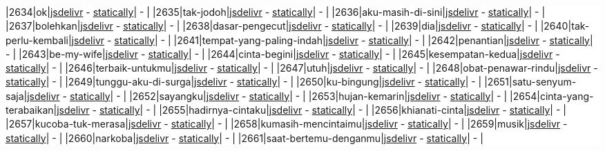 |2634|ok|[jsdelivr](https://cdn.jsdelivr.net/gh/dbchord/c1-1-3/1-5000/2501-3000/ok.webp) - [statically](https://cdn.statically.io/gh/dbchord/c1-1-3/i/1-5000/2501-3000/ok.webp)| - |
|2635|tak-jodoh|[jsdelivr](https://cdn.jsdelivr.net/gh/dbchord/c1-1-3/1-5000/2501-3000/tak-jodoh.webp) - [statically](https://cdn.statically.io/gh/dbchord/c1-1-3/i/1-5000/2501-3000/tak-jodoh.webp)| - |
|2636|aku-masih-di-sini|[jsdelivr](https://cdn.jsdelivr.net/gh/dbchord/c1-1-3/1-5000/2501-3000/aku-masih-di-sini.webp) - [statically](https://cdn.statically.io/gh/dbchord/c1-1-3/i/1-5000/2501-3000/aku-masih-di-sini.webp)| - |
|2637|bolehkan|[jsdelivr](https://cdn.jsdelivr.net/gh/dbchord/c1-1-3/1-5000/2501-3000/bolehkan.webp) - [statically](https://cdn.statically.io/gh/dbchord/c1-1-3/i/1-5000/2501-3000/bolehkan.webp)| - |
|2638|dasar-pengecut|[jsdelivr](https://cdn.jsdelivr.net/gh/dbchord/c1-1-3/1-5000/2501-3000/dasar-pengecut.webp) - [statically](https://cdn.statically.io/gh/dbchord/c1-1-3/i/1-5000/2501-3000/dasar-pengecut.webp)| - |
|2639|dia|[jsdelivr](https://cdn.jsdelivr.net/gh/dbchord/c1-1-3/1-5000/2501-3000/dia.webp) - [statically](https://cdn.statically.io/gh/dbchord/c1-1-3/i/1-5000/2501-3000/dia.webp)| - |
|2640|tak-perlu-kembali|[jsdelivr](https://cdn.jsdelivr.net/gh/dbchord/c1-1-3/1-5000/2501-3000/tak-perlu-kembali.webp) - [statically](https://cdn.statically.io/gh/dbchord/c1-1-3/i/1-5000/2501-3000/tak-perlu-kembali.webp)| - |
|2641|tempat-yang-paling-indah|[jsdelivr](https://cdn.jsdelivr.net/gh/dbchord/c1-1-3/1-5000/2501-3000/tempat-yang-paling-indah.webp) - [statically](https://cdn.statically.io/gh/dbchord/c1-1-3/i/1-5000/2501-3000/tempat-yang-paling-indah.webp)| - |
|2642|penantian|[jsdelivr](https://cdn.jsdelivr.net/gh/dbchord/c1-1-3/1-5000/2501-3000/penantian.webp) - [statically](https://cdn.statically.io/gh/dbchord/c1-1-3/i/1-5000/2501-3000/penantian.webp)| - |
|2643|be-my-wife|[jsdelivr](https://cdn.jsdelivr.net/gh/dbchord/c1-1-3/1-5000/2501-3000/be-my-wife.webp) - [statically](https://cdn.statically.io/gh/dbchord/c1-1-3/i/1-5000/2501-3000/be-my-wife.webp)| - |
|2644|cinta-begini|[jsdelivr](https://cdn.jsdelivr.net/gh/dbchord/c1-1-3/1-5000/2501-3000/cinta-begini.webp) - [statically](https://cdn.statically.io/gh/dbchord/c1-1-3/i/1-5000/2501-3000/cinta-begini.webp)| - |
|2645|kesempatan-kedua|[jsdelivr](https://cdn.jsdelivr.net/gh/dbchord/c1-1-3/1-5000/2501-3000/kesempatan-kedua.webp) - [statically](https://cdn.statically.io/gh/dbchord/c1-1-3/i/1-5000/2501-3000/kesempatan-kedua.webp)| - |
|2646|terbaik-untukmu|[jsdelivr](https://cdn.jsdelivr.net/gh/dbchord/c1-1-3/1-5000/2501-3000/terbaik-untukmu.webp) - [statically](https://cdn.statically.io/gh/dbchord/c1-1-3/i/1-5000/2501-3000/terbaik-untukmu.webp)| - |
|2647|utuh|[jsdelivr](https://cdn.jsdelivr.net/gh/dbchord/c1-1-3/1-5000/2501-3000/utuh.webp) - [statically](https://cdn.statically.io/gh/dbchord/c1-1-3/i/1-5000/2501-3000/utuh.webp)| - |
|2648|obat-penawar-rindu|[jsdelivr](https://cdn.jsdelivr.net/gh/dbchord/c1-1-3/1-5000/2501-3000/obat-penawar-rindu.webp) - [statically](https://cdn.statically.io/gh/dbchord/c1-1-3/i/1-5000/2501-3000/obat-penawar-rindu.webp)| - |
|2649|tunggu-aku-di-surga|[jsdelivr](https://cdn.jsdelivr.net/gh/dbchord/c1-1-3/1-5000/2501-3000/tunggu-aku-di-surga.webp) - [statically](https://cdn.statically.io/gh/dbchord/c1-1-3/i/1-5000/2501-3000/tunggu-aku-di-surga.webp)| - |
|2650|ku-bingung|[jsdelivr](https://cdn.jsdelivr.net/gh/dbchord/c1-1-3/1-5000/2501-3000/ku-bingung.webp) - [statically](https://cdn.statically.io/gh/dbchord/c1-1-3/i/1-5000/2501-3000/ku-bingung.webp)| - |
|2651|satu-senyum-saja|[jsdelivr](https://cdn.jsdelivr.net/gh/dbchord/c1-1-3/1-5000/2501-3000/satu-senyum-saja.webp) - [statically](https://cdn.statically.io/gh/dbchord/c1-1-3/i/1-5000/2501-3000/satu-senyum-saja.webp)| - |
|2652|sayangku|[jsdelivr](https://cdn.jsdelivr.net/gh/dbchord/c1-1-3/1-5000/2501-3000/sayangku.webp) - [statically](https://cdn.statically.io/gh/dbchord/c1-1-3/i/1-5000/2501-3000/sayangku.webp)| - |
|2653|hujan-kemarin|[jsdelivr](https://cdn.jsdelivr.net/gh/dbchord/c1-1-3/1-5000/2501-3000/hujan-kemarin.webp) - [statically](https://cdn.statically.io/gh/dbchord/c1-1-3/i/1-5000/2501-3000/hujan-kemarin.webp)| - |
|2654|cinta-yang-terabaikan|[jsdelivr](https://cdn.jsdelivr.net/gh/dbchord/c1-1-3/1-5000/2501-3000/cinta-yang-terabaikan.webp) - [statically](https://cdn.statically.io/gh/dbchord/c1-1-3/i/1-5000/2501-3000/cinta-yang-terabaikan.webp)| - |
|2655|hadirnya-cintaku|[jsdelivr](https://cdn.jsdelivr.net/gh/dbchord/c1-1-3/1-5000/2501-3000/hadirnya-cintaku.webp) - [statically](https://cdn.statically.io/gh/dbchord/c1-1-3/i/1-5000/2501-3000/hadirnya-cintaku.webp)| - |
|2656|khianati-cinta|[jsdelivr](https://cdn.jsdelivr.net/gh/dbchord/c1-1-3/1-5000/2501-3000/khianati-cinta.webp) - [statically](https://cdn.statically.io/gh/dbchord/c1-1-3/i/1-5000/2501-3000/khianati-cinta.webp)| - |
|2657|kucoba-tuk-merasa|[jsdelivr](https://cdn.jsdelivr.net/gh/dbchord/c1-1-3/1-5000/2501-3000/kucoba-tuk-merasa.webp) - [statically](https://cdn.statically.io/gh/dbchord/c1-1-3/i/1-5000/2501-3000/kucoba-tuk-merasa.webp)| - |
|2658|kumasih-mencintaimu|[jsdelivr](https://cdn.jsdelivr.net/gh/dbchord/c1-1-3/1-5000/2501-3000/kumasih-mencintaimu.webp) - [statically](https://cdn.statically.io/gh/dbchord/c1-1-3/i/1-5000/2501-3000/kumasih-mencintaimu.webp)| - |
|2659|musik|[jsdelivr](https://cdn.jsdelivr.net/gh/dbchord/c1-1-3/1-5000/2501-3000/musik.webp) - [statically](https://cdn.statically.io/gh/dbchord/c1-1-3/i/1-5000/2501-3000/musik.webp)| - |
|2660|narkoba|[jsdelivr](https://cdn.jsdelivr.net/gh/dbchord/c1-1-3/1-5000/2501-3000/narkoba.webp) - [statically](https://cdn.statically.io/gh/dbchord/c1-1-3/i/1-5000/2501-3000/narkoba.webp)| - |
|2661|saat-bertemu-denganmu|[jsdelivr](https://cdn.jsdelivr.net/gh/dbchord/c1-1-3/1-5000/2501-3000/saat-bertemu-denganmu.webp) - [statically](https://cdn.statically.io/gh/dbchord/c1-1-3/i/1-5000/2501-3000/saat-bertemu-denganmu.webp)| - |
